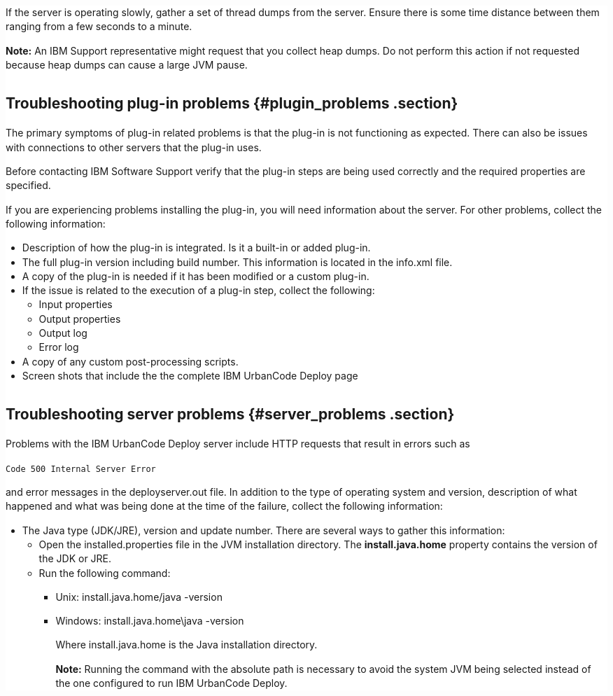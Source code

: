 If the server is operating slowly, gather a set of thread dumps from the server. Ensure there is some time distance between them ranging from a few seconds to a minute.

**Note:** An IBM Support representative might request that you collect heap dumps. Do not perform this action if not requested because heap dumps can cause a large JVM pause.

## Troubleshooting plug-in problems {#plugin_problems .section}

The primary symptoms of plug-in related problems is that the plug-in is not functioning as expected. There can also be issues with connections to other servers that the plug-in uses.

Before contacting IBM Software Support verify that the plug-in steps are being used correctly and the required properties are specified.

If you are experiencing problems installing the plug-in, you will need information about the server. For other problems, collect the following information:

-   Description of how the plug-in is integrated. Is it a built-in or added plug-in.
-   The full plug-in version including build number. This information is located in the info.xml file.
-   A copy of the plug-in is needed if it has been modified or a custom plug-in.
-   If the issue is related to the execution of a plug-in step, collect the following:
    -   Input properties
    -   Output properties
    -   Output log
    -   Error log
-   A copy of any custom post-processing scripts.
-   Screen shots that include the the complete IBM UrbanCode Deploy page

## Troubleshooting server problems {#server_problems .section}

Problems with the IBM UrbanCode Deploy server include HTTP requests that result in errors such as

```
Code 500 Internal Server Error
```

and error messages in the deployserver.out file. In addition to the type of operating system and version, description of what happened and what was being done at the time of the failure, collect the following information:

-   The Java type \(JDK/JRE\), version and update number. There are several ways to gather this information:
    -   Open the installed.properties file in the JVM installation directory. The **install.java.home** property contains the version of the JDK or JRE.
    -   Run the following command:
        -   Unix: install.java.home/java -version
        -   Windows: install.java.home\\java -version 

            Where install.java.home is the Java installation directory.

            **Note:** Running the command with the absolute path is necessary to avoid the system JVM being selected instead of the one configured to run IBM UrbanCode Deploy.
